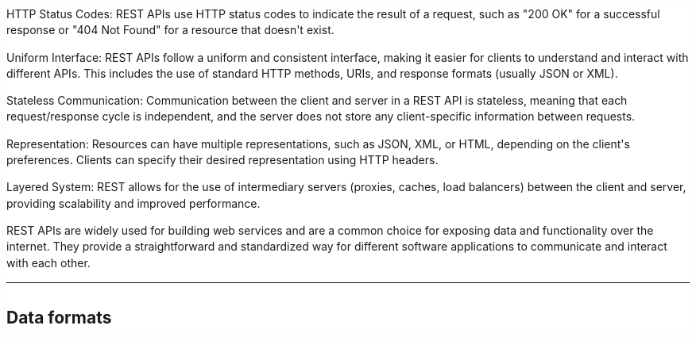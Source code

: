   HTTP Status Codes: REST APIs use HTTP status codes to indicate the result of a request, such as "200 OK" for a successful response or "404 Not Found" for a resource that doesn't exist.

  Uniform Interface: REST APIs follow a uniform and consistent interface, making it easier for clients to understand and interact with different APIs. This includes the use of standard HTTP methods, URIs, and response formats (usually JSON or XML).

  Stateless Communication: Communication between the client and server in a REST API is stateless, meaning that each request/response cycle is independent, and the server does not store any client-specific information between requests.

  Representation: Resources can have multiple representations, such as JSON, XML, or HTML, depending on the client's preferences. Clients can specify their desired representation using HTTP headers.

  Layered System: REST allows for the use of intermediary servers (proxies, caches, load balancers) between the client and server, providing scalability and improved performance.

REST APIs are widely used for building web services and are a common choice for exposing data and functionality over the internet. They provide a straightforward and standardized way for different software applications to communicate and interact with each other.


<hr>

## Data formats
